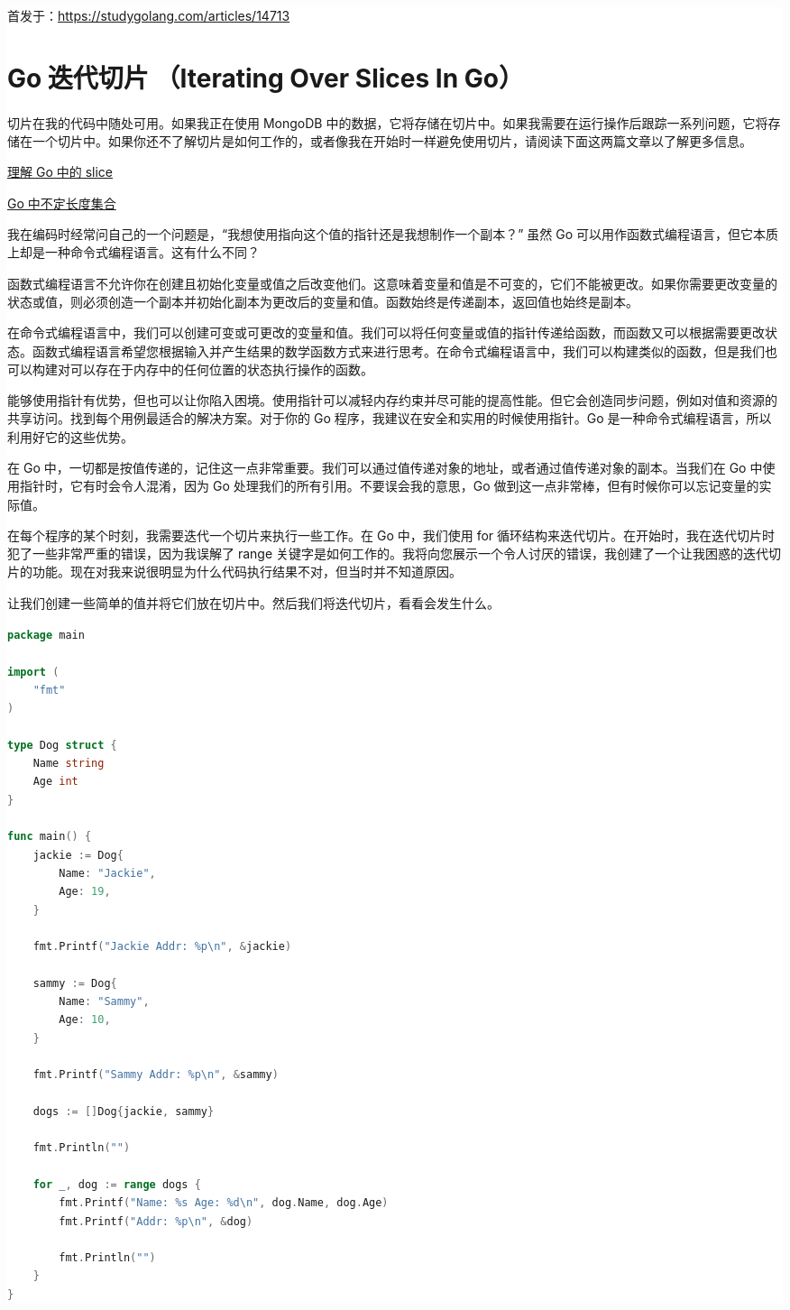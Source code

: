 首发于：https://studygolang.com/articles/14713

# Go 迭代切片 （Iterating Over Slices In Go）

切片在我的代码中随处可用。如果我正在使用 MongoDB 中的数据，它将存储在切片中。如果我需要在运行操作后跟踪一系列问题，它将存储在一个切片中。如果你还不了解切片是如何工作的，或者像我在开始时一样避免使用切片，请阅读下面这两篇文章以了解更多信息。

[理解 Go 中的 slice](http://www.goinggo.net/2013/08/understanding-slices-in-go-programming.html)

[Go 中不定长度集合](https://studygolang.com/articles/14132)

我在编码时经常问自己的一个问题是，“我想使用指向这个值的指针还是我想制作一个副本？” 虽然 Go 可以用作函数式编程语言，但它本质上却是一种命令式编程语言。这有什么不同？

函数式编程语言不允许你在创建且初始化变量或值之后改变他们。这意味着变量和值是不可变的，它们不能被更改。如果你需要更改变量的状态或值，则必须创造一个副本并初始化副本为更改后的变量和值。函数始终是传递副本，返回值也始终是副本。

在命令式编程语言中，我们可以创建可变或可更改的变量和值。我们可以将任何变量或值的指针传递给函数，而函数又可以根据需要更改状态。函数式编程语言希望您根据输入并产生结果的数学函数方式来进行思考。在命令式编程语言中，我们可以构建类似的函数，但是我们也可以构建对可以存在于内存中的任何位置的状态执行操作的函数。

能够使用指针有优势，但也可以让你陷入困境。使用指针可以减轻内存约束并尽可能的提高性能。但它会创造同步问题，例如对值和资源的共享访问。找到每个用例最适合的解决方案。对于你的 Go 程序，我建议在安全和实用的时候使用指针。Go 是一种命令式编程语言，所以利用好它的这些优势。

在 Go 中，一切都是按值传递的，记住这一点非常重要。我们可以通过值传递对象的地址，或者通过值传递对象的副本。当我们在 Go 中使用指针时，它有时会令人混淆，因为 Go  处理我们的所有引用。不要误会我的意思，Go 做到这一点非常棒，但有时候你可以忘记变量的实际值。

在每个程序的某个时刻，我需要迭代一个切片来执行一些工作。在 Go 中，我们使用 for 循环结构来迭代切片。在开始时，我在迭代切片时犯了一些非常严重的错误，因为我误解了 range 关键字是如何工作的。我将向您展示一个令人讨厌的错误，我创建了一个让我困惑的迭代切片的功能。现在对我来说很明显为什么代码执行结果不对，但当时并不知道原因。

让我们创建一些简单的值并将它们放在切片中。然后我们将迭代切片，看看会发生什么。

```go
package main

import (
    "fmt"
)

type Dog struct {
    Name string
    Age int
}

func main() {
    jackie := Dog{
        Name: "Jackie",
        Age: 19,
    }

    fmt.Printf("Jackie Addr: %p\n", &jackie)

    sammy := Dog{
        Name: "Sammy",
        Age: 10,
    }

    fmt.Printf("Sammy Addr: %p\n", &sammy)

    dogs := []Dog{jackie, sammy}

    fmt.Println("")

    for _, dog := range dogs {
        fmt.Printf("Name: %s Age: %d\n", dog.Name, dog.Age)
        fmt.Printf("Addr: %p\n", &dog)

        fmt.Println("")
    }
}
```